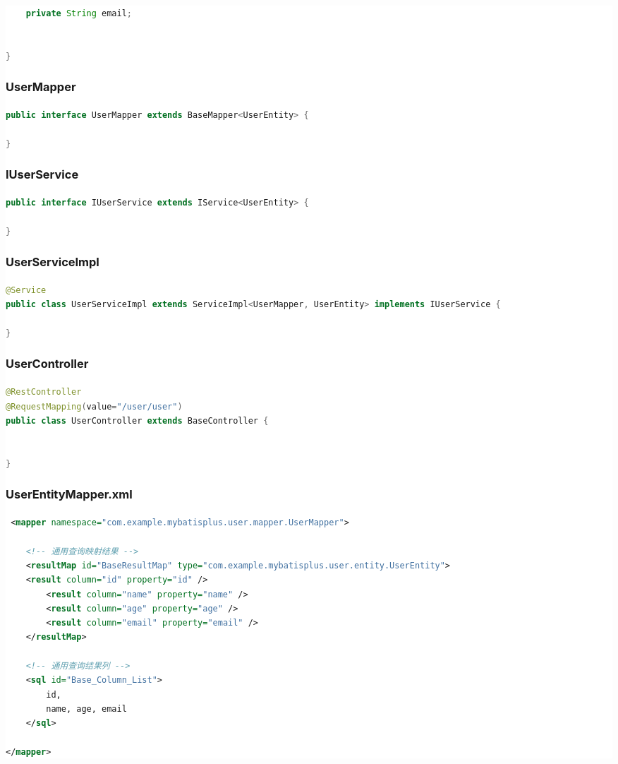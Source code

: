 ```java
    private String email;


}
```

### UserMapper

```java
public interface UserMapper extends BaseMapper<UserEntity> {

}

```

### IUserService

```java
public interface IUserService extends IService<UserEntity> {

}
```

### UserServiceImpl

```java
@Service
public class UserServiceImpl extends ServiceImpl<UserMapper, UserEntity> implements IUserService {

}
```

### UserController

```java
@RestController
@RequestMapping(value="/user/user")
public class UserController extends BaseController {


}
```

### UserEntityMapper.xml

```xml
 <mapper namespace="com.example.mybatisplus.user.mapper.UserMapper">

    <!-- 通用查询映射结果 -->
    <resultMap id="BaseResultMap" type="com.example.mybatisplus.user.entity.UserEntity">
    <result column="id" property="id" />
        <result column="name" property="name" />
        <result column="age" property="age" />
        <result column="email" property="email" />
    </resultMap>

    <!-- 通用查询结果列 -->
    <sql id="Base_Column_List">
        id,
        name, age, email
    </sql>

</mapper>

```

